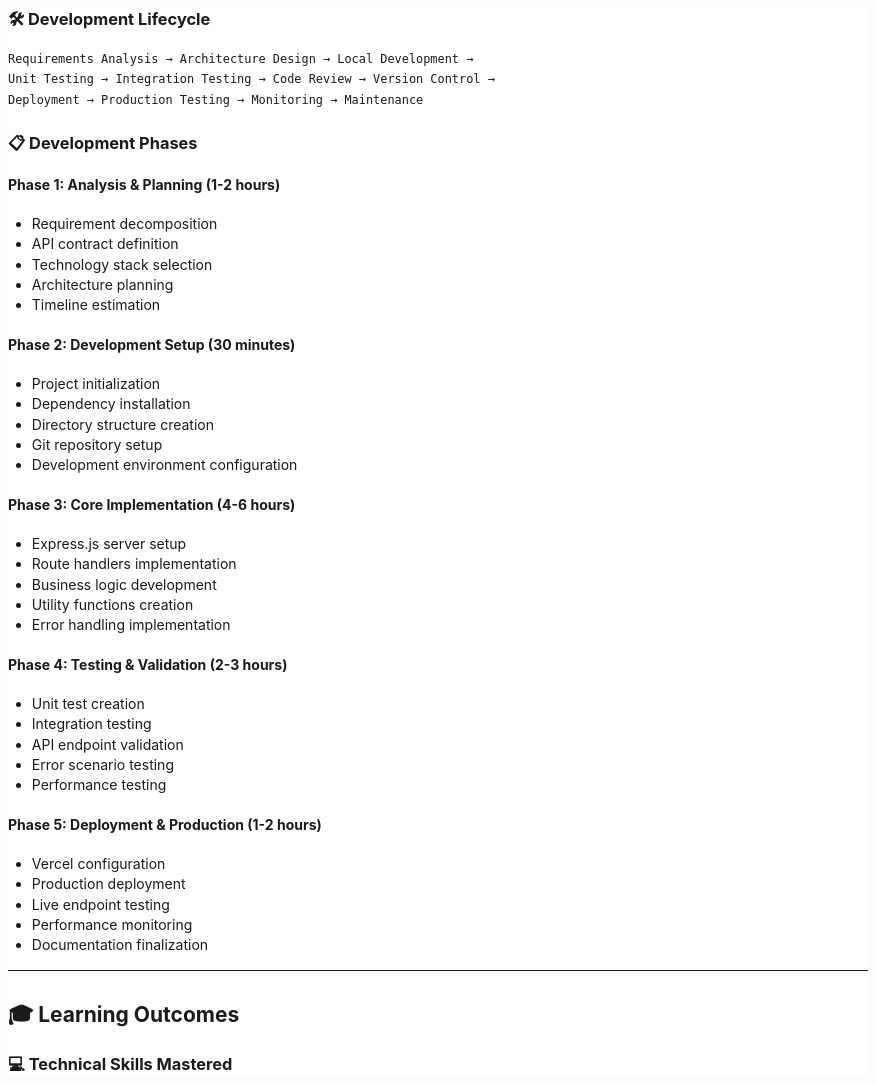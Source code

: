 ### 🛠️ Development Lifecycle

```
Requirements Analysis → Architecture Design → Local Development → 
Unit Testing → Integration Testing → Code Review → Version Control → 
Deployment → Production Testing → Monitoring → Maintenance
```

### 📋 Development Phases

#### **Phase 1: Analysis & Planning (1-2 hours)**
- Requirement decomposition
- API contract definition  
- Technology stack selection
- Architecture planning
- Timeline estimation

#### **Phase 2: Development Setup (30 minutes)**
- Project initialization
- Dependency installation
- Directory structure creation
- Git repository setup
- Development environment configuration

#### **Phase 3: Core Implementation (4-6 hours)**
- Express.js server setup
- Route handlers implementation
- Business logic development
- Utility functions creation
- Error handling implementation

#### **Phase 4: Testing & Validation (2-3 hours)**
- Unit test creation
- Integration testing
- API endpoint validation
- Error scenario testing
- Performance testing

#### **Phase 5: Deployment & Production (1-2 hours)**
- Vercel configuration
- Production deployment
- Live endpoint testing
- Performance monitoring
- Documentation finalization

---

## 🎓 Learning Outcomes

### 💻 Technical Skills Mastered
